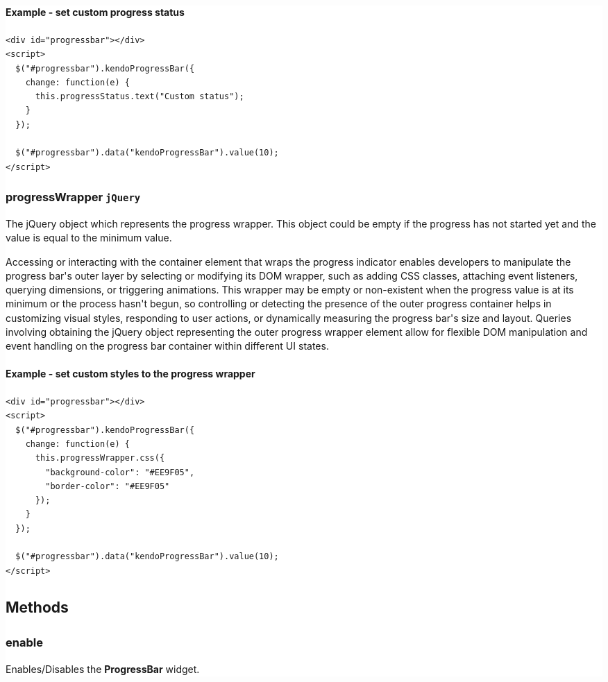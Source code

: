 #### Example - set custom progress status

	<div id="progressbar"></div>
	<script>
      $("#progressbar").kendoProgressBar({
        change: function(e) {
          this.progressStatus.text("Custom status");
        }
      });

      $("#progressbar").data("kendoProgressBar").value(10);
    </script>

### progressWrapper `jQuery`

The jQuery object which represents the progress wrapper. This object could be empty if the progress has not started yet and the value is equal to the minimum value.


<div class="meta-api-description">
Accessing or interacting with the container element that wraps the progress indicator enables developers to manipulate the progress bar's outer layer by selecting or modifying its DOM wrapper, such as adding CSS classes, attaching event listeners, querying dimensions, or triggering animations. This wrapper may be empty or non-existent when the progress value is at its minimum or the process hasn't begun, so controlling or detecting the presence of the outer progress container helps in customizing visual styles, responding to user actions, or dynamically measuring the progress bar's size and layout. Queries involving obtaining the jQuery object representing the outer progress wrapper element allow for flexible DOM manipulation and event handling on the progress bar container within different UI states.
</div>

#### Example - set custom styles to the progress wrapper

	<div id="progressbar"></div>
	<script>
      $("#progressbar").kendoProgressBar({
        change: function(e) {
          this.progressWrapper.css({
            "background-color": "#EE9F05",
            "border-color": "#EE9F05"
          });
        }
      });

      $("#progressbar").data("kendoProgressBar").value(10);
    </script>

## Methods

### enable

Enables/Disables the **ProgressBar** widget.

